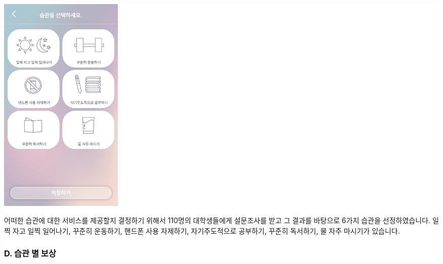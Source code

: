 <img src="img/6.jpg" height="400">

어떠한 습관에 대한 서비스를 제공할지 결정하기 위해서 110명의 대학생들에게 설문조사를 받고 그 결과를 바탕으로 6가지 습관을 선정하였습니다. 일찍 자고 일찍 일어나기, 꾸준히 운동하기, 핸드폰 사용 자제하기, 자기주도적으로 공부하기, 꾸준히 독서하기, 물 자주 마시기가 있습니다.

### D. 습관 별 보상